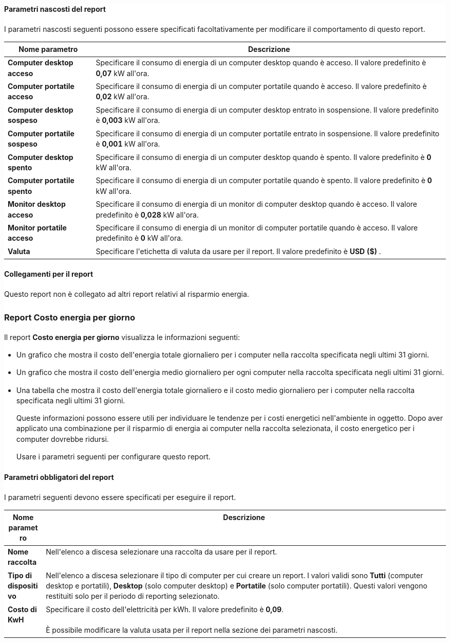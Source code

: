 #### <a name="hidden-report-parameters"></a>Parametri nascosti del report  
 I parametri nascosti seguenti possono essere specificati facoltativamente per modificare il comportamento di questo report.  

|Nome parametro|Descrizione|  
|--------------------|-----------------|  
|**Computer desktop acceso**|Specificare il consumo di energia di un computer desktop quando è acceso. Il valore predefinito è **0,07** kW all'ora.|  
|**Computer portatile acceso**|Specificare il consumo di energia di un computer portatile quando è acceso. Il valore predefinito è **0,02** kW all'ora.|  
|**Computer desktop sospeso**|Specificare il consumo di energia di un computer desktop entrato in sospensione. Il valore predefinito è **0,003** kW all'ora.|  
|**Computer portatile sospeso**|Specificare il consumo di energia di un computer portatile entrato in sospensione. Il valore predefinito è **0,001** kW all'ora.|  
|**Computer desktop spento**|Specificare il consumo di energia di un computer desktop quando è spento. Il valore predefinito è **0** kW all'ora.|  
|**Computer portatile spento**|Specificare il consumo di energia di un computer portatile quando è spento. Il valore predefinito è **0** kW all'ora.|  
|**Monitor desktop acceso**|Specificare il consumo di energia di un monitor di computer desktop quando è acceso. Il valore predefinito è **0,028** kW all'ora.|  
|**Monitor portatile acceso**|Specificare il consumo di energia di un monitor di computer portatile quando è acceso. Il valore predefinito è **0** kW all'ora.|  
|**Valuta**|Specificare l'etichetta di valuta da usare per il report. Il valore predefinito è **USD ($)** .|  

#### <a name="report-links"></a>Collegamenti per il report  
 Questo report non è collegato ad altri report relativi al risparmio energia.  

###  <a name="energy-cost-by-day-report"></a><a name="BKMK_Cost_by_Day"></a> Report Costo energia per giorno  
 Il report **Costo energia per giorno** visualizza le informazioni seguenti:  

- Un grafico che mostra il costo dell'energia totale giornaliero per i computer nella raccolta specificata negli ultimi 31 giorni.  

- Un grafico che mostra il costo dell'energia medio giornaliero per ogni computer nella raccolta specificata negli ultimi 31 giorni.  

- Una tabella che mostra il costo dell'energia totale giornaliero e il costo medio giornaliero per i computer nella raccolta specificata negli ultimi 31 giorni.  

  Queste informazioni possono essere utili per individuare le tendenze per i costi energetici nell'ambiente in oggetto. Dopo aver applicato una combinazione per il risparmio di energia ai computer nella raccolta selezionata, il costo energetico per i computer dovrebbe ridursi.  

  Usare i parametri seguenti per configurare questo report.  

#### <a name="required-report-parameters"></a>Parametri obbligatori del report  
 I parametri seguenti devono essere specificati per eseguire il report.  

|Nome parametro|Descrizione|  
|--------------------|-----------------|  
|**Nome raccolta**|Nell'elenco a discesa selezionare una raccolta da usare per il report.|  
|**Tipo di dispositivo**|Nell'elenco a discesa selezionare il tipo di computer per cui creare un report. I valori validi sono **Tutti** (computer desktop e portatili), **Desktop** (solo computer desktop) e **Portatile** (solo computer portatili). Questi valori vengono restituiti solo per il periodo di reporting selezionato.|  
|**Costo di KwH**|Specificare il costo dell'elettricità per kWh. Il valore predefinito è **0,09**.<br /><br /> È possibile modificare la valuta usata per il report nella sezione dei parametri nascosti.|  
